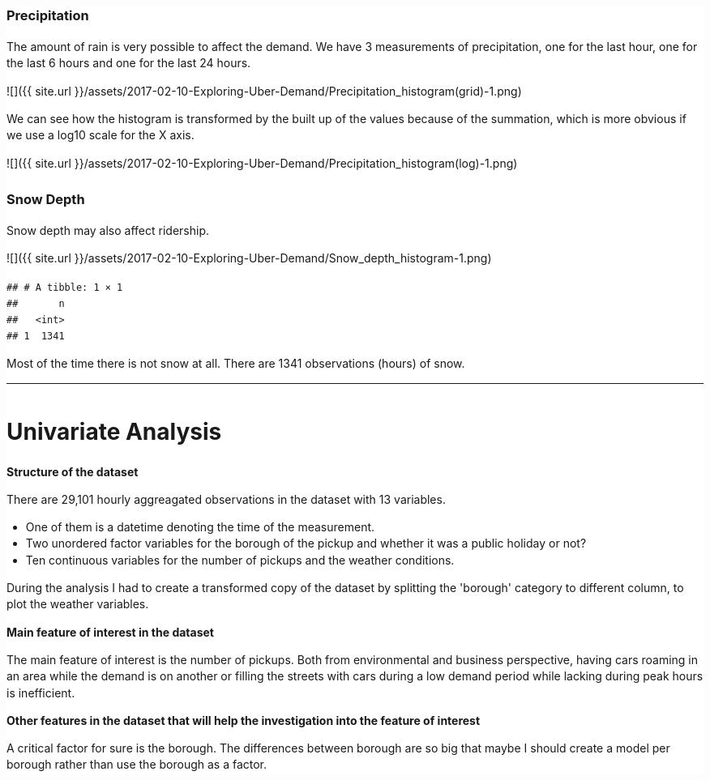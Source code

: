 ### Precipitation

The amount of rain is very possible to affect the demand.
We have 3 measurements of precipitation, one for the last hour, one for the last 6 hours and one for the last 24 hours.

![]({{ site.url }}/assets/2017-02-10-Exploring-Uber-Demand/Precipitation_histogram(grid)-1.png)

We can see how the histogram is transformed by the built up of the values because of the summation, which is more obvious if we use a log10 scale for the X axis.

![]({{ site.url }}/assets/2017-02-10-Exploring-Uber-Demand/Precipitation_histogram(log)-1.png)

### Snow Depth

Snow depth may also affect ridership.

![]({{ site.url }}/assets/2017-02-10-Exploring-Uber-Demand/Snow_depth_histogram-1.png)

    ## # A tibble: 1 × 1
    ##       n
    ##   <int>
    ## 1  1341

Most of the time there is not snow at all. There are 1341 observations (hours) of snow.

------------------------------------------------------------------------

Univariate Analysis
===================

**Structure of the dataset**

There are 29,101 hourly aggreagated observations in the dataset with 13 variables.

-   One of them is a datetime denoting the time of the measurement.
-   Two unordered factor variables for the borough of the pickup and whether it was a public holiday or not?
-   Ten continuous variables for the number of pickups and the weather conditions.

During the analysis I had to create a transformed copy of the dataset by splitting the 'borough' category to different column, to plot the weather variables.

**Main feature of interest in the dataset**

The main feature of interest is the number of pickups. Both from environmental and business perspective, having cars roaming in an area while the demand is on another or filling the streets with cars during a low demand period while lacking during peak hours is inefficient.

**Other features in the dataset that will help the investigation into the feature of interest**

A critical factor for sure is the borough. The differences between borough are so big that maybe I should create a model per borough rather than use the borough as a factor.
